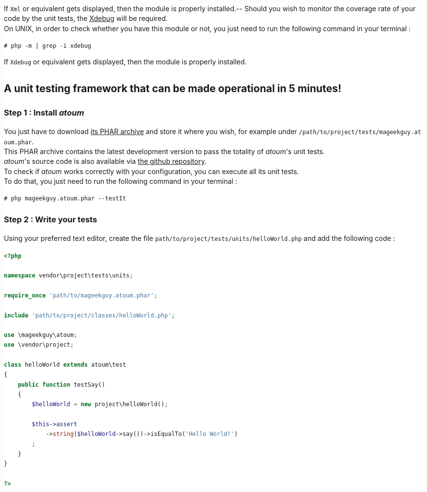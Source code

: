 If `Xml` or equivalent gets displayed, then the module is properly installed.--
Should you wish to monitor the coverage rate of your code by the unit tests, the [Xdebug](http://xdebug.org/) will be required.  
On UNIX, in order to check whether you have this module or not, you just need to run the following command in your terminal :

	# php -m | grep -i xdebug

If `Xdebug` or equivalent gets displayed, then the module is properly installed.

## A unit testing framework that can be made operational in 5 minutes!

### Step 1 : Install *atoum*

You just have to download [its PHAR archive](http://downloads.atoum.org/nightly/mageekguy.atoum.phar) and store it where you wish, for example under `/path/to/project/tests/mageekguy.atoum.phar`.  
This PHAR archive contains the latest development version to pass the totality of *atoum*'s unit tests.  
*atoum*'s source code is also available via [the github repository](https://github.com/mageekguy/atoum).  
To check if *atoum* works correctly with your configuration, you can execute all its unit tests.  
To do that, you just need to run the following command in your terminal :

	# php mageekguy.atoum.phar --testIt

### Step 2 : Write your tests

Using your preferred text editor, create the file `path/to/project/tests/units/helloWorld.php` and add the following code :

``` php
<?php

namespace vendor\project\tests\units;

require_once 'path/to/mageekguy.atoum.phar';

include 'path/to/project/classes/helloWorld.php';

use \mageekguy\atoum;
use \vendor\project;

class helloWorld extends atoum\test
{
	public function testSay()
	{
		$helloWorld = new project\helloWorld();

		$this->assert
			->string($helloWorld->say())->isEqualTo('Hello World!')
		;
	}
}

?>
```
